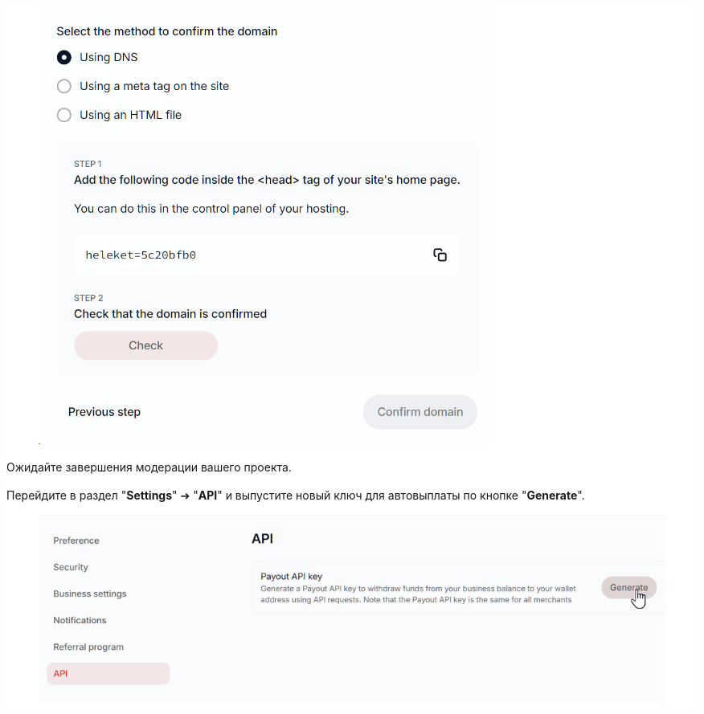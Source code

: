 <figure><img src="../../../.gitbook/assets/image (2080).png" alt="" width="563"><figcaption></figcaption></figure>

Ожидайте завершения модерации вашего проекта.

Перейдите в раздел "**Settings**" ➔ "**API**" и выпустите новый ключ для автовыплаты по кнопке "**Generate**".

<figure><img src="../../../.gitbook/assets/image (2073).png" alt=""><figcaption></figcaption></figure>
